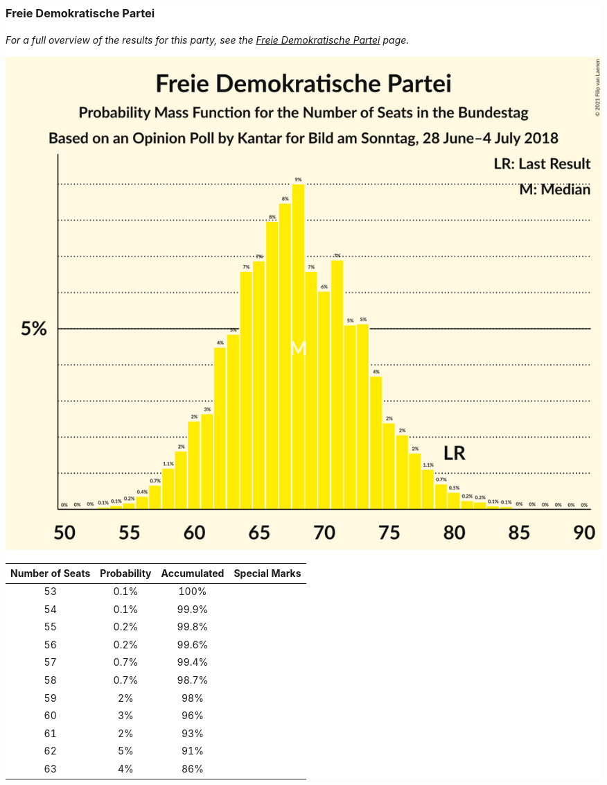 ### Freie Demokratische Partei

*For a full overview of the results for this party, see the [Freie Demokratische Partei](party-freiedemokratischepartei.html) page.*

![Graph with seats probability mass function not yet produced](2018-07-04-Kantar-seats-pmf-freiedemokratischepartei.png "Seats Probability Mass Function")

| Number of Seats | Probability | Accumulated | Special Marks |
|:---------------:|:-----------:|:-----------:|:-------------:|
| 53 | 0.1% | 100% |  |
| 54 | 0.1% | 99.9% |  |
| 55 | 0.2% | 99.8% |  |
| 56 | 0.2% | 99.6% |  |
| 57 | 0.7% | 99.4% |  |
| 58 | 0.7% | 98.7% |  |
| 59 | 2% | 98% |  |
| 60 | 3% | 96% |  |
| 61 | 2% | 93% |  |
| 62 | 5% | 91% |  |
| 63 | 4% | 86% |  |